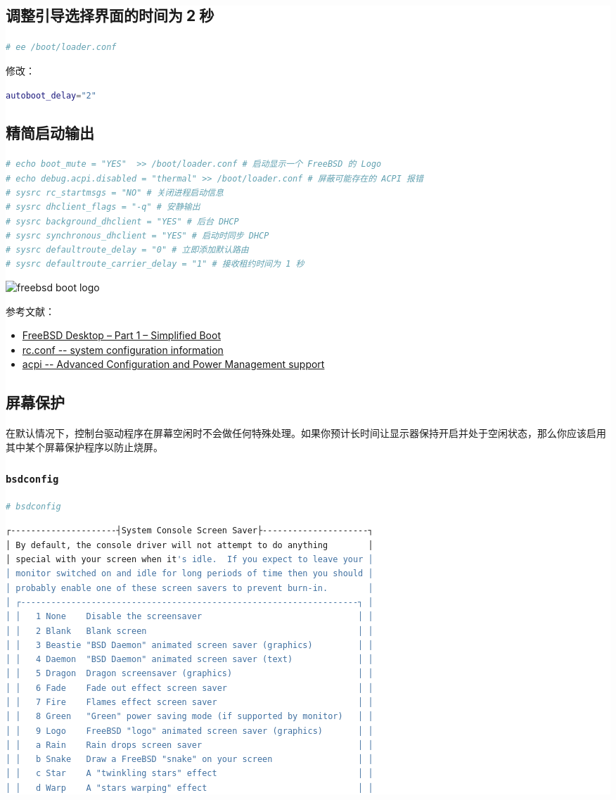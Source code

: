 
## 调整引导选择界面的时间为 2 秒

```sh
# ee /boot/loader.conf
```

修改：

```sh
autoboot_delay="2"
```

## 精简启动输出

```sh
# echo boot_mute = "YES"  >> /boot/loader.conf # 启动显示一个 FreeBSD 的 Logo
# echo debug.acpi.disabled = "thermal" >> /boot/loader.conf # 屏蔽可能存在的 ACPI 报错
# sysrc rc_startmsgs = "NO" # 关闭进程启动信息
# sysrc dhclient_flags = "-q" # 安静输出
# sysrc background_dhclient = "YES" # 后台 DHCP
# sysrc synchronous_dhclient = "YES" # 启动时同步 DHCP  
# sysrc defaultroute_delay = "0" # 立即添加默认路由
# sysrc defaultroute_carrier_delay = "1" # 接收租约时间为 1 秒
```

![freebsd boot logo](../.gitbook/assets/bootlogo.png)

参考文献：

- [FreeBSD Desktop – Part 1 – Simplified Boot](https://vermaden.wordpress.com/2018/03/29/freebsd-desktop-part-1-simplified-boot/)
- [rc.conf -- system configuration information](https://man.freebsd.org/cgi/man.cgi?rc.conf(5))
- [acpi -- Advanced	Configuration and Power	Management support](https://man.freebsd.org/cgi/man.cgi?acpi(4))


## 屏幕保护

在默认情况下，控制台驱动程序在屏幕空闲时不会做任何特殊处理。如果你预计长时间让显示器保持开启并处于空闲状态，那么你应该启用其中某个屏幕保护程序以防止烧屏。

### `bsdconfig`

```sh
# bsdconfig
```

```sh
┌---------------------┤System Console Screen Saver├---------------------┐
│ By default, the console driver will not attempt to do anything        │
│ special with your screen when it's idle.  If you expect to leave your │
│ monitor switched on and idle for long periods of time then you should │
│ probably enable one of these screen savers to prevent burn-in.        │
│ ┌-------------------------------------------------------------------┐ │
│ │   1 None    Disable the screensaver                               │ │
│ │   2 Blank   Blank screen                                          │ │
│ │   3 Beastie "BSD Daemon" animated screen saver (graphics)         │ │
│ │   4 Daemon  "BSD Daemon" animated screen saver (text)             │ │
│ │   5 Dragon  Dragon screensaver (graphics)                         │ │
│ │   6 Fade    Fade out effect screen saver                          │ │
│ │   7 Fire    Flames effect screen saver                            │ │
│ │   8 Green   "Green" power saving mode (if supported by monitor)   │ │
│ │   9 Logo    FreeBSD "logo" animated screen saver (graphics)       │ │
│ │   a Rain    Rain drops screen saver                               │ │
│ │   b Snake   Draw a FreeBSD "snake" on your screen                 │ │
│ │   c Star    A "twinkling stars" effect                            │ │
│ │   d Warp    A "stars warping" effect                              │ │
```